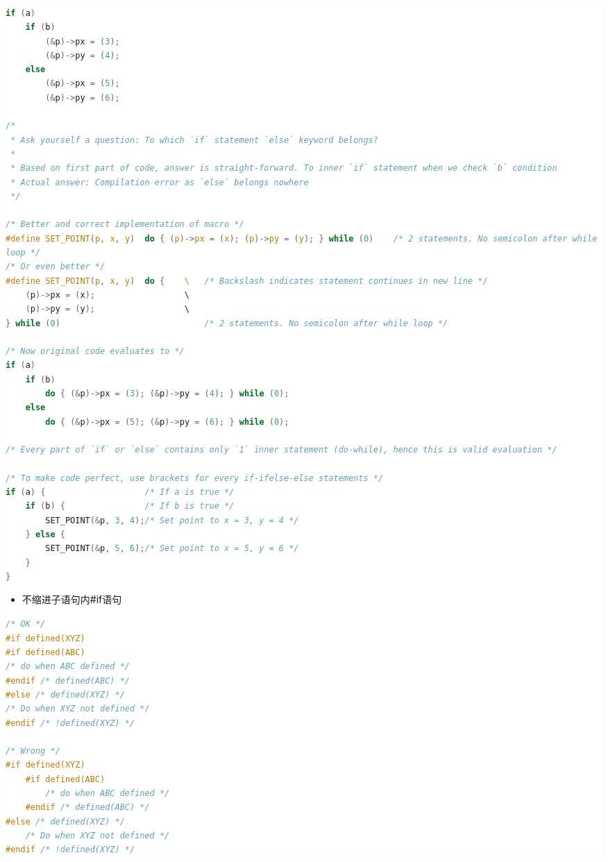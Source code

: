 ```c
if (a)
    if (b)
        (&p)->px = (3);
        (&p)->py = (4);
    else
        (&p)->px = (5);
        (&p)->py = (6);

/*
 * Ask yourself a question: To which `if` statement `else` keyword belongs?
 *
 * Based on first part of code, answer is straight-forward. To inner `if` statement when we check `b` condition
 * Actual answer: Compilation error as `else` belongs nowhere
 */

/* Better and correct implementation of macro */
#define SET_POINT(p, x, y)  do { (p)->px = (x); (p)->py = (y); } while (0)    /* 2 statements. No semicolon after while loop */
/* Or even better */
#define SET_POINT(p, x, y)  do {    \   /* Backslash indicates statement continues in new line */
    (p)->px = (x);                  \
    (p)->py = (y);                  \
} while (0)                             /* 2 statements. No semicolon after while loop */

/* Now original code evaluates to */
if (a)
    if (b)
        do { (&p)->px = (3); (&p)->py = (4); } while (0);
    else
        do { (&p)->px = (5); (&p)->py = (6); } while (0);

/* Every part of `if` or `else` contains only `1` inner statement (do-while), hence this is valid evaluation */

/* To make code perfect, use brackets for every if-ifelse-else statements */
if (a) {                    /* If a is true */
    if (b) {                /* If b is true */
        SET_POINT(&p, 3, 4);/* Set point to x = 3, y = 4 */
    } else {
        SET_POINT(&p, 5, 6);/* Set point to x = 5, y = 6 */
    }
}
```

- 不缩进子语句内#if语句
```c
/* OK */
#if defined(XYZ)
#if defined(ABC)
/* do when ABC defined */
#endif /* defined(ABC) */
#else /* defined(XYZ) */
/* Do when XYZ not defined */
#endif /* !defined(XYZ) */

/* Wrong */
#if defined(XYZ)
    #if defined(ABC)
        /* do when ABC defined */
    #endif /* defined(ABC) */
#else /* defined(XYZ) */
    /* Do when XYZ not defined */
#endif /* !defined(XYZ) */
```